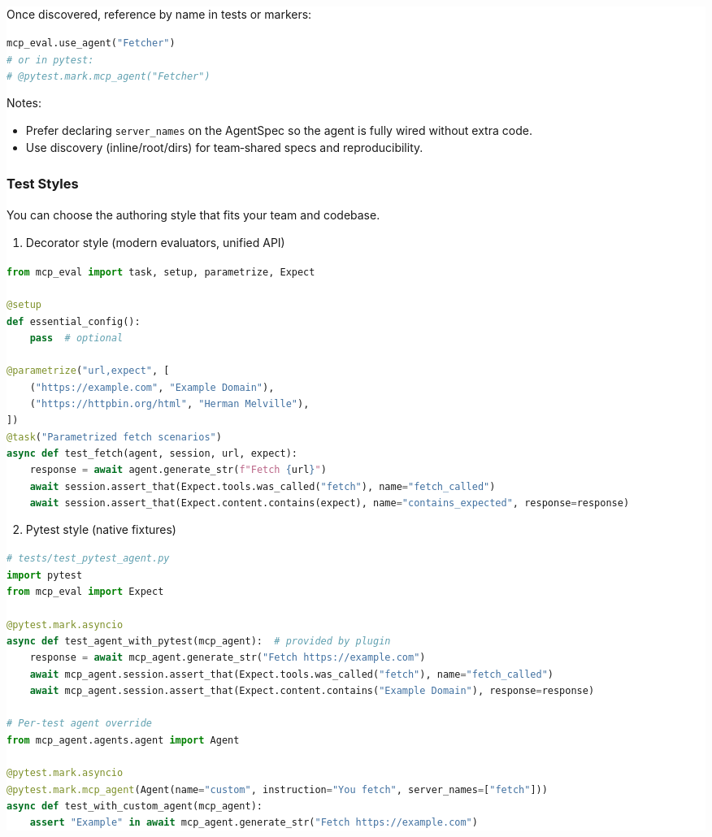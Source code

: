 Once discovered, reference by name in tests or markers:

```python
mcp_eval.use_agent("Fetcher")
# or in pytest:
# @pytest.mark.mcp_agent("Fetcher")
```

Notes:
- Prefer declaring `server_names` on the AgentSpec so the agent is fully wired without extra code.
- Use discovery (inline/root/dirs) for team‑shared specs and reproducibility.

### Test Styles

You can choose the authoring style that fits your team and codebase.

1) Decorator style (modern evaluators, unified API)

```python
from mcp_eval import task, setup, parametrize, Expect

@setup
def essential_config():
    pass  # optional

@parametrize("url,expect", [
    ("https://example.com", "Example Domain"),
    ("https://httpbin.org/html", "Herman Melville"),
])
@task("Parametrized fetch scenarios")
async def test_fetch(agent, session, url, expect):
    response = await agent.generate_str(f"Fetch {url}")
    await session.assert_that(Expect.tools.was_called("fetch"), name="fetch_called")
    await session.assert_that(Expect.content.contains(expect), name="contains_expected", response=response)
```

2) Pytest style (native fixtures)

```python
# tests/test_pytest_agent.py
import pytest
from mcp_eval import Expect

@pytest.mark.asyncio
async def test_agent_with_pytest(mcp_agent):  # provided by plugin
    response = await mcp_agent.generate_str("Fetch https://example.com")
    await mcp_agent.session.assert_that(Expect.tools.was_called("fetch"), name="fetch_called")
    await mcp_agent.session.assert_that(Expect.content.contains("Example Domain"), response=response)

# Per-test agent override
from mcp_agent.agents.agent import Agent

@pytest.mark.asyncio
@pytest.mark.mcp_agent(Agent(name="custom", instruction="You fetch", server_names=["fetch"]))
async def test_with_custom_agent(mcp_agent):
    assert "Example" in await mcp_agent.generate_str("Fetch https://example.com")
```
